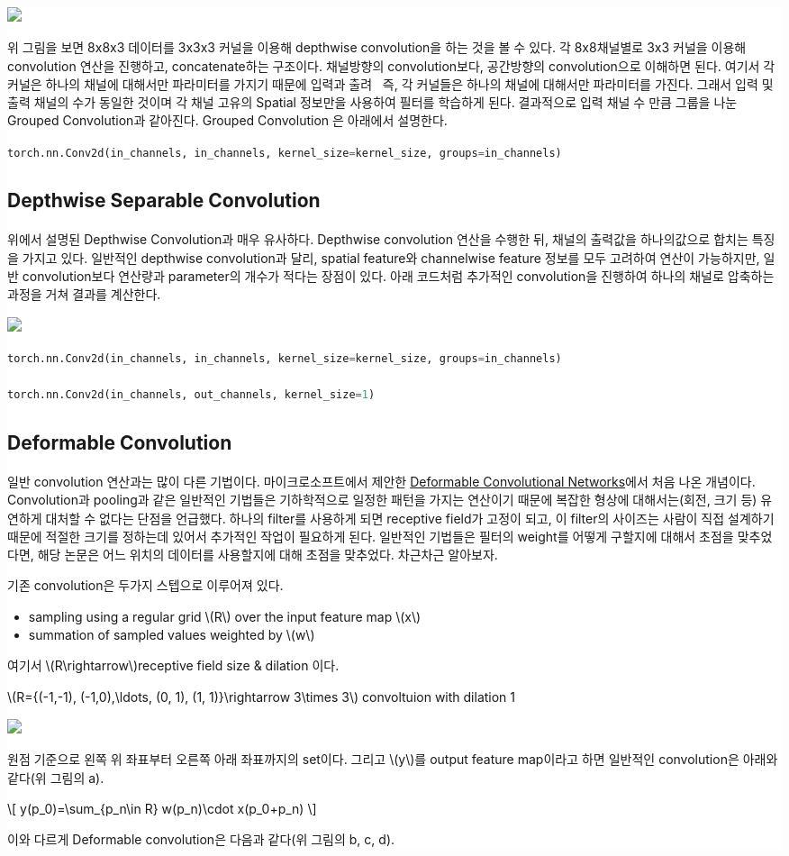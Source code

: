 <img src="{{page.img_pth}}depthwise_conv.png" width="400">

위 그림을 보면 8x8x3 데이터를 3x3x3 커널을 이용해 depthwise convolution을 하는 것을 볼 수 있다. 각 8x8채널별로 3x3 커널을 이용해 convolution 연산을 진행하고, concatenate하는 구조이다. 채널방향의 convolution보다, 공간방향의 convolution으로 이해하면 된다. 여기서 각 커널은 하나의 채널에 대해서만 파라미터를 가지기 때문에 입력과 출려
 
즉, 각 커널들은 하나의 채널에 대해서만 파라미터를 가진다. 그래서 입력 및 출력 채널의 수가 동일한 것이며 각 채널 고유의 Spatial 정보만을 사용하여 필터를 학습하게 된다. 결과적으로 입력 채널 수 만큼 그룹을 나눈 Grouped Convolution과 같아진다. Grouped Convolution 은 아래에서 설명한다.

```python
torch.nn.Conv2d(in_channels, in_channels, kernel_size=kernel_size, groups=in_channels)
```

## Depthwise Separable Convolution
위에서 설명된 Depthwise Convolution과 매우 유사하다. Depthwise convolution 연산을 수행한 뒤, 채널의 출력값을 하나의값으로 합치는 특징을 가지고 있다. 일반적인 depthwise convolution과 달리, spatial feature와 channelwise feature 정보를 모두 고려하여 연산이 가능하지만, 일반 convolution보다 연산량과 parameter의 개수가 적다는 장점이 있다. 아래 코드처럼 추가적인 convolution을 진행하여 하나의 채널로 압축하는 과정을 거쳐 결과를 계산한다.

<img src="{{page.img_pth}}depthwise_separable_conv.png" width="500">


```python
torch.nn.Conv2d(in_channels, in_channels, kernel_size=kernel_size, groups=in_channels)

torch.nn.Conv2d(in_channels, out_channels, kernel_size=1)
```

## Deformable Convolution
일반 convolution 연산과는 많이 다른 기법이다. 마이크로소프트에서 제안한 [Deformable Convolutional Networks](https://arxiv.org/abs/1703.06211)에서 처음 나온 개념이다. Convolution과 pooling과 같은 일반적인 기법들은 기하학적으로 일정한 패턴을 가지는 연산이기 때문에 복잡한 형상에 대해서는(회전, 크기 등) 유연하게 대처할 수 없다는 단점을 언급했다. 하나의 filter를 사용하게 되면 receptive field가 고정이 되고, 이 filter의 사이즈는 사람이 직접 설계하기 때문에 적절한 크기를 정하는데 있어서 추가적인 작업이 필요하게 된다. 일반적인 기법들은 필터의 weight를 어떻게 구할지에 대해서 초점을 맞추었다면, 해당 논문은 어느 위치의 데이터를 사용할지에 대해 초점을 맞추었다. 차근차근 알아보자.

기존 convolution은 두가지 스텝으로 이루어져 있다.

- sampling using a regular grid \\(R\\) over the input feature map \\(x\\)
- summation of sampled values weighted by \\(w\\)

여기서 \\(R\rightarrow\\)receptive field size & dilation 이다.

\\(R={(-1,-1), (-1,0),\ldots, (0, 1), (1, 1)}\rightarrow 3\times 3\\) convoltuion with dilation 1

<img src="{{page.img_pth}}deform_conv.png" width="320">


원점 기준으로 왼쪽 위 좌표부터 오른쪽 아래 좌표까지의 set이다. 그리고 \\(y\\)를 output feature map이라고 하면 일반적인 convolution은 아래와 같다(위 그림의 a).

\\[
    y(p_0)=\sum_{p_n\in R} w(p_n)\cdot x(p_0+p_n) 
\\]

이와 다르게 Deformable convolution은 다음과 같다(위 그림의 b, c, d).
